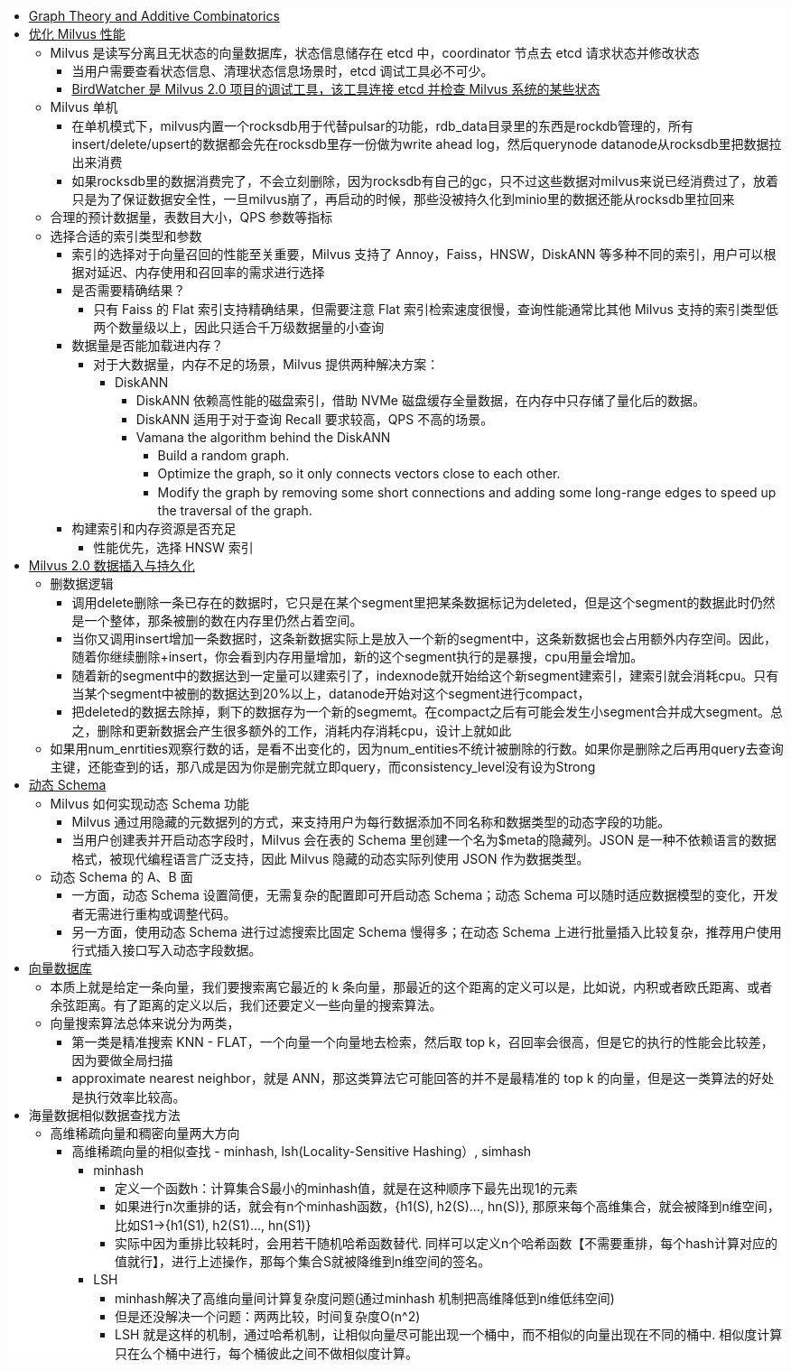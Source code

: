 - [Graph Theory and Additive Combinatorics](https://yufeizhao.com/gtacbook/) 
- [优化 Milvus 性能](https://mp.weixin.qq.com/s/4gDsAF4QnmXWzomrSFRLLg)
    - Milvus 是读写分离且无状态的向量数据库，状态信息储存在 etcd 中，coordinator 节点去 etcd 请求状态并修改状态
        - 当用户需要查看状态信息、清理状态信息场景时，etcd 调试工具必不可少。
        - [BirdWatcher  是 Milvus 2.0 项目的调试工具，该工具连接 etcd 并检查 Milvus 系统的某些状态](https://mp.weixin.qq.com/s/ot-eMCKqM7aP5pEbGaMIQA)
    - Milvus 单机
        - 在单机模式下，milvus内置一个rocksdb用于代替pulsar的功能，rdb_data目录里的东西是rockdb管理的，所有insert/delete/upsert的数据都会先在rocksdb里存一份做为write ahead log，然后querynode datanode从rocksdb里把数据拉出来消费
        - 如果rocksdb里的数据消费完了，不会立刻删除，因为rocksdb有自己的gc，只不过这些数据对milvus来说已经消费过了，放着只是为了保证数据安全性，一旦milvus崩了，再启动的时候，那些没被持久化到minio里的数据还能从rocksdb里拉回来
    - 合理的预计数据量，表数目大小，QPS 参数等指标
    - 选择合适的索引类型和参数
        - 索引的选择对于向量召回的性能至关重要，Milvus 支持了 Annoy，Faiss，HNSW，DiskANN 等多种不同的索引，用户可以根据对延迟、内存使用和召回率的需求进行选择
        - 是否需要精确结果？
            - 只有 Faiss 的 Flat 索引支持精确结果，但需要注意 Flat 索引检索速度很慢，查询性能通常比其他 Milvus 支持的索引类型低两个数量级以上，因此只适合千万级数据量的小查询
        - 数据量是否能加载进内存？
            - 对于大数据量，内存不足的场景，Milvus 提供两种解决方案：
                - DiskANN
                    - DiskANN 依赖高性能的磁盘索引，借助 NVMe 磁盘缓存全量数据，在内存中只存储了量化后的数据。
                    - DiskANN 适用于对于查询 Recall 要求较高，QPS 不高的场景。
                    - Vamana the algorithm behind the DiskANN
                      - Build a random graph.
                      - Optimize the graph, so it only connects vectors close to each other.
                      - Modify the graph by removing some short connections and adding some long-range edges to speed up the traversal of the graph.
        - 构建索引和内存资源是否充足
            - 性能优先，选择 HNSW 索引
- [Milvus 2.0 数据插入与持久化](https://mp.weixin.qq.com/s/D0xdD9mqDgxFvNY19hvDgQ)
    - 删数据逻辑
        - 调用delete删除一条已存在的数据时，它只是在某个segment里把某条数据标记为deleted，但是这个segment的数据此时仍然是一个整体，那条被删的数在内存里仍然占着空间。
        - 当你又调用insert增加一条数据时，这条新数据实际上是放入一个新的segment中，这条新数据也会占用额外内存空间。因此，随着你继续删除+insert，你会看到内存用量增加，新的这个segment执行的是暴搜，cpu用量会增加。
        - 随着新的segment中的数据达到一定量可以建索引了，indexnode就开始给这个新segment建索引，建索引就会消耗cpu。只有当某个segment中被删的数据达到20%以上，datanode开始对这个segment进行compact，
        - 把deleted的数据去除掉，剩下的数据存为一个新的segmemt。在compact之后有可能会发生小segment合并成大segment。总之，删除和更新数据会产生很多额外的工作，消耗内存消耗cpu，设计上就如此
    - 如果用num_enrtities观察行数的话，是看不出变化的，因为num_entities不统计被删除的行数。如果你是删除之后再用query去查询主键，还能查到的话，那八成是因为你是删完就立即query，而consistency_level没有设为Strong
- [动态 Schema](https://mp.weixin.qq.com/s/jhyePhxjUbWBicEvqxIKGQ)
  - Milvus 如何实现动态 Schema 功能
    - Milvus 通过用隐藏的元数据列的方式，来支持用户为每行数据添加不同名称和数据类型的动态字段的功能。
    - 当用户创建表并开启动态字段时，Milvus 会在表的 Schema 里创建一个名为$meta的隐藏列。JSON 是一种不依赖语言的数据格式，被现代编程语言广泛支持，因此 Milvus 隐藏的动态实际列使用 JSON 作为数据类型。
  - 动态 Schema 的 A、B 面
    - 一方面，动态 Schema 设置简便，无需复杂的配置即可开启动态 Schema；动态 Schema 可以随时适应数据模型的变化，开发者无需进行重构或调整代码。
    - 另一方面，使用动态 Schema 进行过滤搜索比固定 Schema 慢得多；在动态 Schema 上进行批量插入比较复杂，推荐用户使用行式插入接口写入动态字段数据。
- [向量数据库](https://developer.aliyun.com/article/1328709?spm=a2c6h.12883283.index.43.5ba74307ZagBs5)
    - 本质上就是给定一条向量，我们要搜索离它最近的 k 条向量，那最近的这个距离的定义可以是，比如说，内积或者欧氏距离、或者余弦距离。有了距离的定义以后，我们还要定义一些向量的搜索算法。
    - 向量搜索算法总体来说分为两类，
        - 第一类是精准搜索 KNN - FLAT，一个向量一个向量地去检索，然后取 top k，召回率会很高，但是它的执行的性能会比较差，因为要做全局扫描
        - approximate nearest neighbor，就是 ANN，那这类算法它可能回答的并不是最精准的 top k 的向量，但是这一类算法的好处是执行效率比较高。
- 海量数据相似数据查找方法
    - 高维稀疏向量和稠密向量两大方向
        - 高维稀疏向量的相似查找 - minhash, lsh(Locality-Sensitive Hashing）, simhash
            - minhash
                - 定义一个函数h：计算集合S最小的minhash值，就是在这种顺序下最先出现1的元素
                - 如果进行n次重排的话，就会有n个minhash函数，{h1(S), h2(S)…, hn(S)}, 那原来每个高维集合，就会被降到n维空间，比如S1->{h1(S1), h2(S1)…, hn(S1)}
                - 实际中因为重排比较耗时，会用若干随机哈希函数替代. 同样可以定义n个哈希函数【不需要重排，每个hash计算对应的值就行】，进行上述操作，那每个集合S就被降维到n维空间的签名。
            - LSH
                - minhash解决了高维向量间计算复杂度问题(通过minhash 机制把高维降低到n维低纬空间)
                - 但是还没解决一个问题：两两比较，时间复杂度O(n^2)
                - LSH 就是这样的机制，通过哈希机制，让相似向量尽可能出现一个桶中，而不相似的向量出现在不同的桶中. 相似度计算只在么个桶中进行，每个桶彼此之间不做相似度计算。